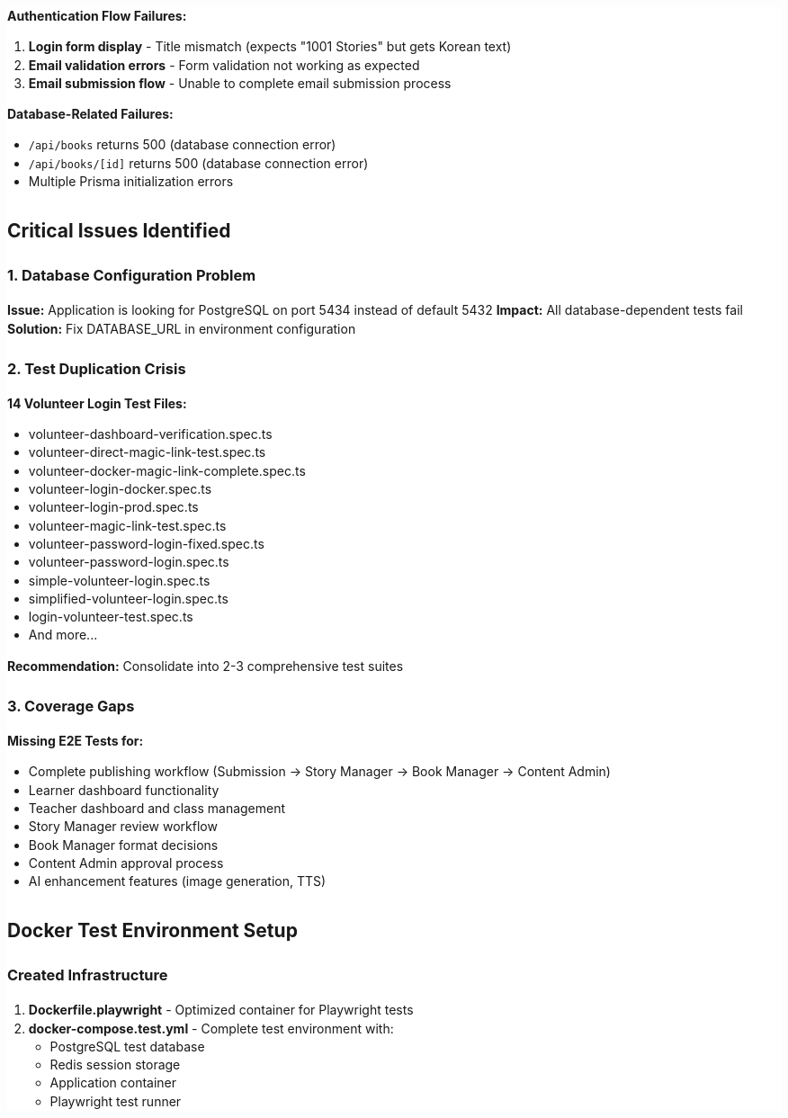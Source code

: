 **Authentication Flow Failures:**
1. **Login form display** - Title mismatch (expects "1001 Stories" but gets Korean text)
2. **Email validation errors** - Form validation not working as expected
3. **Email submission flow** - Unable to complete email submission process

**Database-Related Failures:**
- `/api/books` returns 500 (database connection error)
- `/api/books/[id]` returns 500 (database connection error)
- Multiple Prisma initialization errors

## Critical Issues Identified

### 1. Database Configuration Problem
**Issue:** Application is looking for PostgreSQL on port 5434 instead of default 5432
**Impact:** All database-dependent tests fail
**Solution:** Fix DATABASE_URL in environment configuration

### 2. Test Duplication Crisis
**14 Volunteer Login Test Files:**
- volunteer-dashboard-verification.spec.ts
- volunteer-direct-magic-link-test.spec.ts
- volunteer-docker-magic-link-complete.spec.ts
- volunteer-login-docker.spec.ts
- volunteer-login-prod.spec.ts
- volunteer-magic-link-test.spec.ts
- volunteer-password-login-fixed.spec.ts
- volunteer-password-login.spec.ts
- simple-volunteer-login.spec.ts
- simplified-volunteer-login.spec.ts
- login-volunteer-test.spec.ts
- And more...

**Recommendation:** Consolidate into 2-3 comprehensive test suites

### 3. Coverage Gaps

**Missing E2E Tests for:**
- Complete publishing workflow (Submission → Story Manager → Book Manager → Content Admin)
- Learner dashboard functionality
- Teacher dashboard and class management
- Story Manager review workflow
- Book Manager format decisions
- Content Admin approval process
- AI enhancement features (image generation, TTS)

## Docker Test Environment Setup

### Created Infrastructure

1. **Dockerfile.playwright** - Optimized container for Playwright tests
2. **docker-compose.test.yml** - Complete test environment with:
   - PostgreSQL test database
   - Redis session storage
   - Application container
   - Playwright test runner
